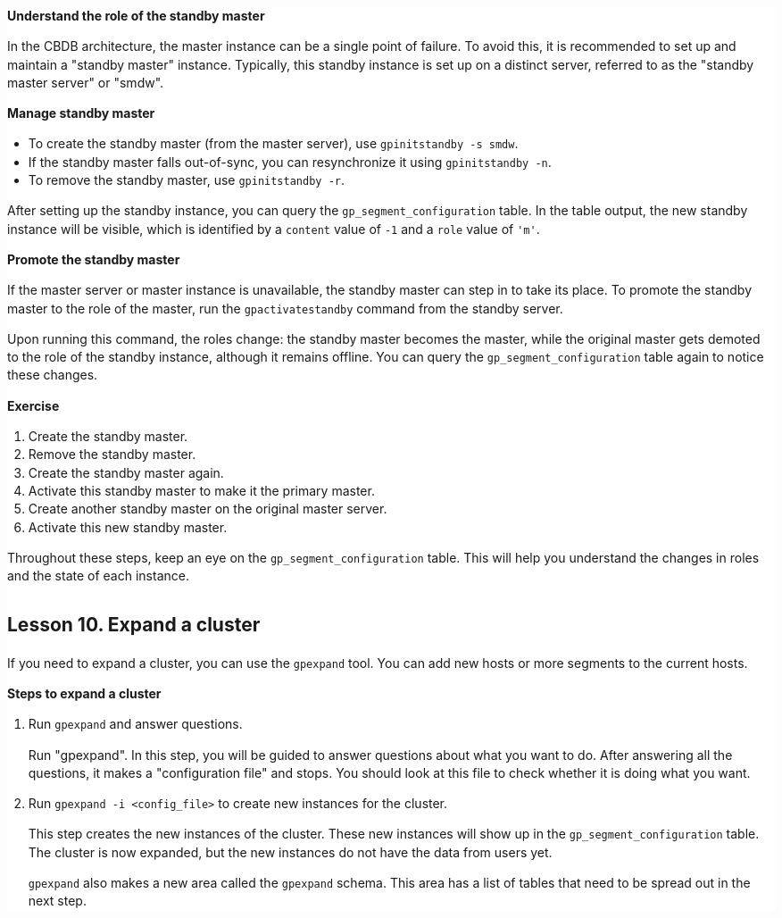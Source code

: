 **Understand the role of the standby master**

In the CBDB architecture, the master instance can be a single point of failure. To avoid this, it is recommended to set up and maintain a "standby master" instance. Typically, this standby instance is set up on a distinct server, referred to as the "standby master server" or "smdw".

**Manage standby master**

- To create the standby master (from the master server), use `gpinitstandby -s smdw`.
- If the standby master falls out-of-sync, you can resynchronize it using `gpinitstandby -n`.
- To remove the standby master, use `gpinitstandby -r`.

After setting up the standby instance, you can query the `gp_segment_configuration` table. In the table output, the new standby instance will be visible, which is identified by a `content` value of `-1` and a `role` value of `'m'`.

**Promote the standby master**

If the master server or master instance is unavailable, the standby master can step in to take its place. To promote the standby master to the role of the master, run the `gpactivatestandby` command from the standby server.

Upon running this command, the roles change: the standby master becomes the master, while the original master gets demoted to the role of the standby instance, although it remains offline. You can query the `gp_segment_configuration` table again to notice these changes.

**Exercise**

1. Create the standby master.
2. Remove the standby master.
3. Create the standby master again.
4. Activate this standby master to make it the primary master.
5. Create another standby master on the original master server.
6. Activate this new standby master.

Throughout these steps, keep an eye on the `gp_segment_configuration` table. This will help you understand the changes in roles and the state of each instance.

## Lesson 10. Expand a cluster

If you need to expand a cluster, you can use the `gpexpand` tool. You can add new hosts or more segments to the current hosts.

**Steps to expand a cluster**

1. Run `gpexpand` and answer questions.

    Run "gpexpand". In this step, you will be guided to answer questions about what you want to do. After answering all the questions, it makes a "configuration file" and stops. You should look at this file to check whether it is doing what you want.

2. Run `gpexpand -i <config_file>` to create new instances for the cluster.

    This step creates the new instances of the cluster. These new instances will show up in the `gp_segment_configuration` table. The cluster is now expanded, but the new instances do not have the data from users yet.

    `gpexpand` also makes a new area called the `gpexpand` schema. This area has a list of tables that need to be spread out in the next step.
